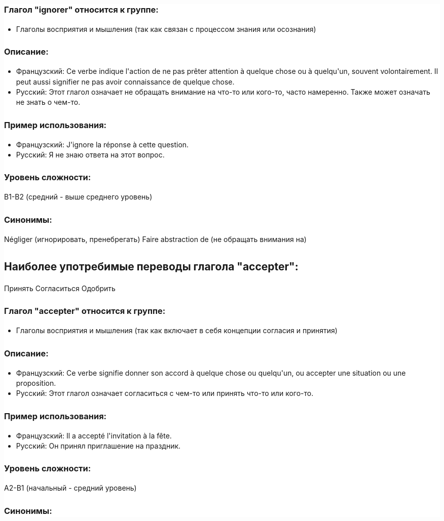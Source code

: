 ### Глагол "ignorer" относится к группе:

- Глаголы восприятия и мышления (так как связан с процессом знания или осознания)

### Описание:

- Французский: Ce verbe indique l'action de ne pas prêter attention à quelque chose ou à quelqu'un, souvent volontairement. Il peut aussi signifier ne pas avoir connaissance de quelque chose.
- Русский: Этот глагол означает не обращать внимание на что-то или кого-то, часто намеренно. Также может означать не знать о чем-то.

### Пример использования:

- Французский: J'ignore la réponse à cette question.
- Русский: Я не знаю ответа на этот вопрос.

### Уровень сложности:

B1-B2 (средний - выше среднего уровень)

### Синонимы:

Négliger (игнорировать, пренебрегать)
Faire abstraction de (не обращать внимания на)



## Наиболее употребимые переводы глагола "accepter":

Принять
Согласиться
Одобрить

### Глагол "accepter" относится к группе:

- Глаголы восприятия и мышления (так как включает в себя концепции согласия и принятия)

### Описание:

- Французский: Ce verbe signifie donner son accord à quelque chose ou quelqu'un, ou accepter une situation ou une proposition.
- Русский: Этот глагол означает согласиться с чем-то или принять что-то или кого-то.

### Пример использования:

- Французский: Il a accepté l'invitation à la fête.
- Русский: Он принял приглашение на праздник.

### Уровень сложности:

A2-B1 (начальный - средний уровень)

### Синонимы:
